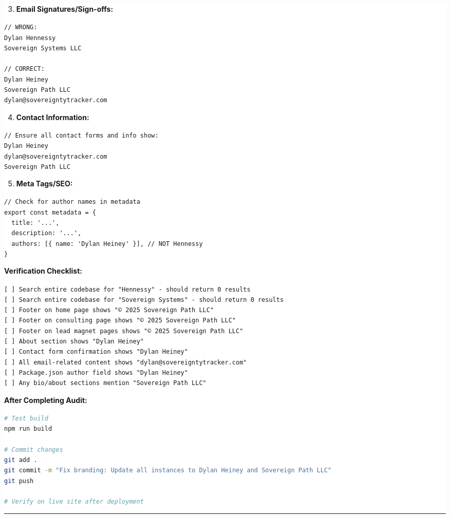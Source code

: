 3. **Email Signatures/Sign-offs:**
```tsx
// WRONG:
Dylan Hennessy
Sovereign Systems LLC

// CORRECT:
Dylan Heiney
Sovereign Path LLC
dylan@sovereigntytracker.com
```

4. **Contact Information:**
```tsx
// Ensure all contact forms and info show:
Dylan Heiney
dylan@sovereigntytracker.com
Sovereign Path LLC
```

5. **Meta Tags/SEO:**
```tsx
// Check for author names in metadata
export const metadata = {
  title: '...',
  description: '...',
  authors: [{ name: 'Dylan Heiney' }], // NOT Hennessy
}
```

**Verification Checklist:**
```
[ ] Search entire codebase for "Hennessy" - should return 0 results
[ ] Search entire codebase for "Sovereign Systems" - should return 0 results  
[ ] Footer on home page shows "© 2025 Sovereign Path LLC"
[ ] Footer on consulting page shows "© 2025 Sovereign Path LLC"
[ ] Footer on lead magnet pages shows "© 2025 Sovereign Path LLC"
[ ] About section shows "Dylan Heiney"
[ ] Contact form confirmation shows "Dylan Heiney"
[ ] All email-related content shows "dylan@sovereigntytracker.com"
[ ] Package.json author field shows "Dylan Heiney"
[ ] Any bio/about sections mention "Sovereign Path LLC"
```

**After Completing Audit:**
```bash
# Test build
npm run build

# Commit changes
git add .
git commit -m "Fix branding: Update all instances to Dylan Heiney and Sovereign Path LLC"
git push

# Verify on live site after deployment
```

---